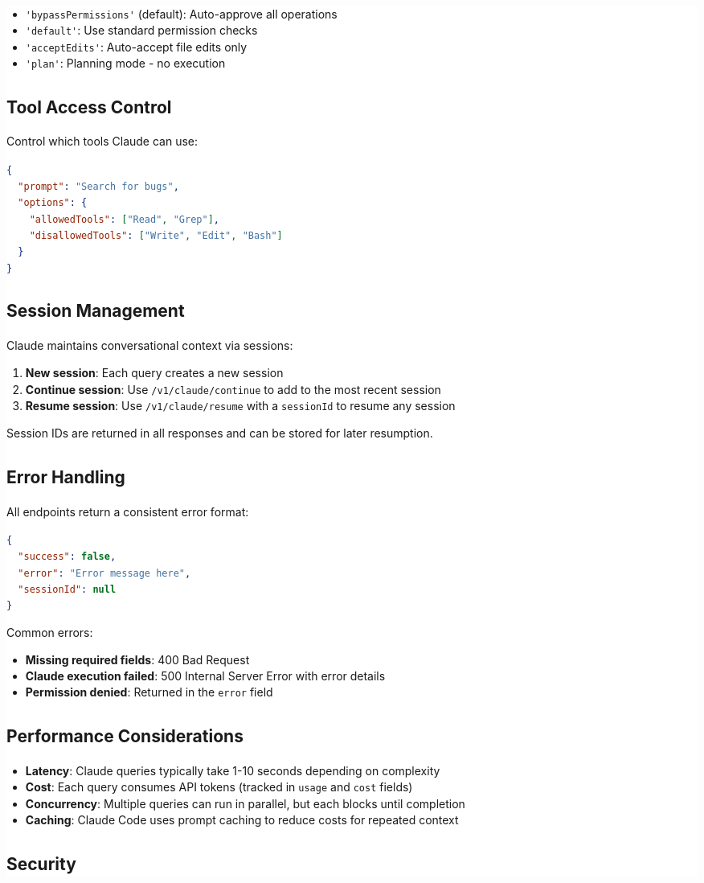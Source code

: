 - `'bypassPermissions'` (default): Auto-approve all operations
- `'default'`: Use standard permission checks
- `'acceptEdits'`: Auto-accept file edits only
- `'plan'`: Planning mode - no execution

## Tool Access Control

Control which tools Claude can use:

```json
{
  "prompt": "Search for bugs",
  "options": {
    "allowedTools": ["Read", "Grep"],
    "disallowedTools": ["Write", "Edit", "Bash"]
  }
}
```

## Session Management

Claude maintains conversational context via sessions:

1. **New session**: Each query creates a new session
2. **Continue session**: Use `/v1/claude/continue` to add to the most recent session
3. **Resume session**: Use `/v1/claude/resume` with a `sessionId` to resume any session

Session IDs are returned in all responses and can be stored for later resumption.

## Error Handling

All endpoints return a consistent error format:

```json
{
  "success": false,
  "error": "Error message here",
  "sessionId": null
}
```

Common errors:
- **Missing required fields**: 400 Bad Request
- **Claude execution failed**: 500 Internal Server Error with error details
- **Permission denied**: Returned in the `error` field

## Performance Considerations

- **Latency**: Claude queries typically take 1-10 seconds depending on complexity
- **Cost**: Each query consumes API tokens (tracked in `usage` and `cost` fields)
- **Concurrency**: Multiple queries can run in parallel, but each blocks until completion
- **Caching**: Claude Code uses prompt caching to reduce costs for repeated context

## Security
